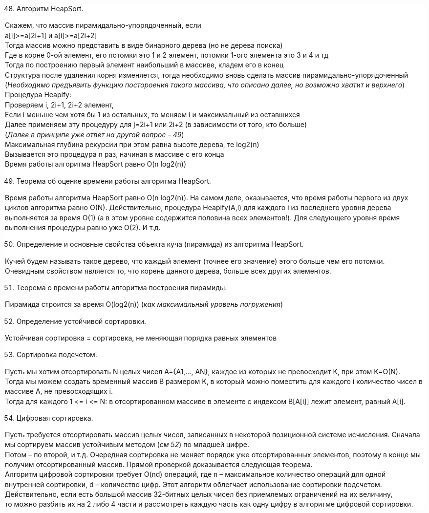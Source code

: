 48.   Алгоритм HeapSort.  

Скажем, что массив пирамидально-упорядоченный, если  
a[i]>=a[2i+1] и a[i]>=a[2i+2]  
Тогда массив можно представить в виде бинарного дерева (но не дерева поиска)  
Где в корне 0-ой элемент, его потомки это 1 и 2 элемент, потомки 1-ого элемента это 3 и 4 и тд   
Тогда по построению первый элемент наибольший в массиве, кладем его в конец  
Структура после удаления корня изменяется, тогда необходимо вновь сделать массив пирамидально-упорядоченный
(*Необходимо предъявить функцию постороения такого массива, что описано далее, но возможно хватит и верхнего*)  
Процедура Heapify:  
Проверяем i, 2i+1, 2i+2 элемент,  
Если i меньше чем хотя бы 1 из остальных, то меняем i и максимальный из оставшихся  
Далее применяем эту процедуру для j=2i+1 или 2i+2 (в зависимости от того, кто больше)  
(*Далее в принципе уже ответ на другой вопрос - 49*)  
Максимальная глубина рекурсии при этом равна высоте дерева, те log2(n)  
Вызывается это процедура n раз, начиная в массиве с его конца  
Время работы алгоритма HeapSort равно O(n log2(n)) 

49.   Теорема об оценке времени работы алгоритма HeapSort.  

Время работы алгоритма HeapSort равно O(n log2(n)).  На самом деле, оказывается, что время работы первого из двух циклов алгоритма равно O(N). Действительно, процедура Heapify(A,i)  для каждого i из последнего уровня дерева выполняется за время O(1) (а в этом уровне содержится половина всех элементов!). Для следующего уровня время выполнения процедуры равно уже O(2). И т.д. 

50.   Определение и основные свойства объекта куча (пирамида) из алгоритма HeapSort.  

Кучей будем называть такое дерево, что каждый элемент (точнее его значение) этого больше чем его потомки.  
Очевидным свойством является то, что корень данного дерева, больше всех других элементов.  

51.   Теорема о времени работы алгоритма построения пирамиды.  

Пирамида строится за время O(log2(n)) (*как максимальный уровень погружения*)

52.   Определение устойчивой сортировки.  

Устойчивая сортировка = сортировка, не меняющая порядка равных элементов  

53.   Сортировка подсчетом.

Пусть мы хотим отсортировать N целых чисел A={A1,…, AN}, каждое из которых не превосходит K, при этом K=O(N).  
Тогда мы можем создать временный массив B размером K, в который можно поместить для каждого i  количество чисел в массиве A, не превосходящих i.  
Тогда для каждого 1 <= i <= N: в отсортированном массиве в элементе с индексом B[A[i]]  лежит элемент, равный A[i].  

54.   Цифровая сортировка.  

Пусть требуется отсортировать массив целых чисел, записанных в некоторой позиционной системе исчисления. Сначала мы сортируем массив устойчивым методом (*см 52*) по младшей цифре.  
Потом – по второй, и т.д. Очередная сортировка не меняет порядок уже отсортированных элементов, поэтому в конце мы получим отсортированный массив. 
Прямой проверкой доказывается следующая теорема.  
Алгоритм цифровой сортировки требует O(nd) операций, где n – максимальное количество операций для одной внутренней сортировки, d – количество цифр. 
Этот алгоритм облегчает использование сортировки подсчетом. Действительно, если есть большой массив 32-битных целых чисел без приемлемых ограничений на их величину,  
то можно разбить их на 2 либо 4 части и рассмотреть каждую часть как одну цифру в алгоритме цифровой сортировки.  
